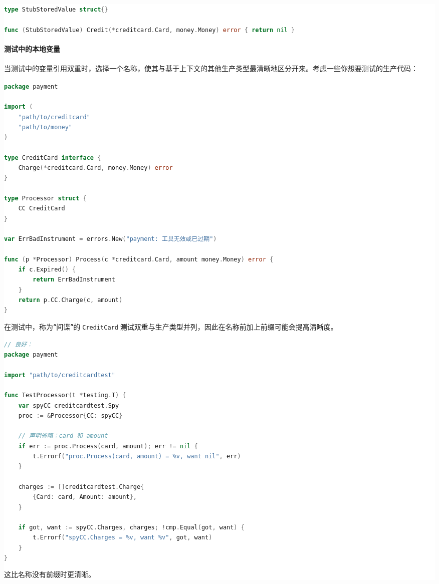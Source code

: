 ```go
type StubStoredValue struct{}

func (StubStoredValue) Credit(*creditcard.Card, money.Money) error { return nil }
```

<a id="naming-doubles-local-variables"></a>

#### 测试中的本地变量

当测试中的变量引用双重时，选择一个名称，使其与基于上下文的其他生产类型最清晰地区分开来。考虑一些你想要测试的生产代码：

```go
package payment

import (
    "path/to/creditcard"
    "path/to/money"
)

type CreditCard interface {
    Charge(*creditcard.Card, money.Money) error
}

type Processor struct {
    CC CreditCard
}

var ErrBadInstrument = errors.New("payment: 工具无效或已过期")

func (p *Processor) Process(c *creditcard.Card, amount money.Money) error {
    if c.Expired() {
        return ErrBadInstrument
    }
    return p.CC.Charge(c, amount)
}
```

在测试中，称为“间谍”的 `CreditCard` 测试双重与生产类型并列，因此在名称前加上前缀可能会提高清晰度。

```go
// 良好：
package payment

import "path/to/creditcardtest"

func TestProcessor(t *testing.T) {
    var spyCC creditcardtest.Spy
    proc := &Processor{CC: spyCC}

    // 声明省略：card 和 amount
    if err := proc.Process(card, amount); err != nil {
        t.Errorf("proc.Process(card, amount) = %v, want nil", err)
    }

    charges := []creditcardtest.Charge{
        {Card: card, Amount: amount},
    }

    if got, want := spyCC.Charges, charges; !cmp.Equal(got, want) {
        t.Errorf("spyCC.Charges = %v, want %v", got, want)
    }
}
```

这比名称没有前缀时更清晰。

```go
```